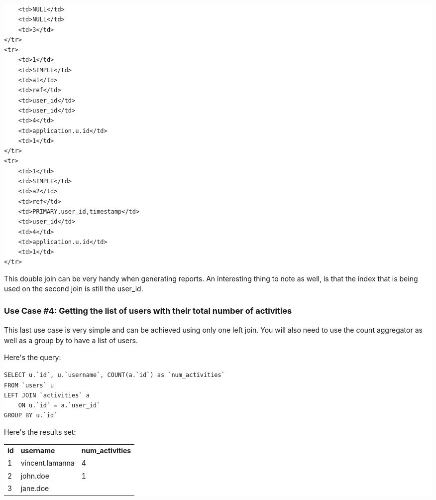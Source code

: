 		<td>NULL</td>
		<td>NULL</td>
		<td>3</td>
	</tr>
	<tr>
		<td>1</td>
		<td>SIMPLE</td>
		<td>a1</td>
		<td>ref</td>
		<td>user_id</td>
		<td>user_id</td>
		<td>4</td>
		<td>application.u.id</td>
		<td>1</td>
	</tr>
	<tr>
		<td>1</td>
		<td>SIMPLE</td>
		<td>a2</td>
		<td>ref</td>
		<td>PRIMARY,user_id,timestamp</td>
		<td>user_id</td>
		<td>4</td>
		<td>application.u.id</td>
		<td>1</td>
	</tr>
</table>

This double join can be very handy when generating reports. An interesting thing to note
as well, is that the index that is being used on the second join is still the user\_id.


### Use Case #4: Getting the list of users with their total number of activities

This last use case is very simple and can be achieved using only one left join. You will
also need to use the count aggregator as well as a group by to have a list of users.

Here's the query:

	SELECT u.`id`, u.`username`, COUNT(a.`id`) as `num_activities`
	FROM `users` u
	LEFT JOIN `activities` a
		ON u.`id` = a.`user_id`
	GROUP BY u.`id`

Here's the results set:
<table class="table table-bordered">
	<tr>
		<td><strong>id</strong></td>
		<td><strong>username</strong></td>
		<td><strong>num_activities</strong></td>
	</tr>
	<tr>
		<td>1</td>
		<td>vincent.lamanna</td>
		<td>4</td>
	</tr>
	<tr>
		<td>2</td>
		<td>john.doe</td>
		<td>1</td>
	</tr>
	<tr>
		<td>3</td>
		<td>jane.doe</td>